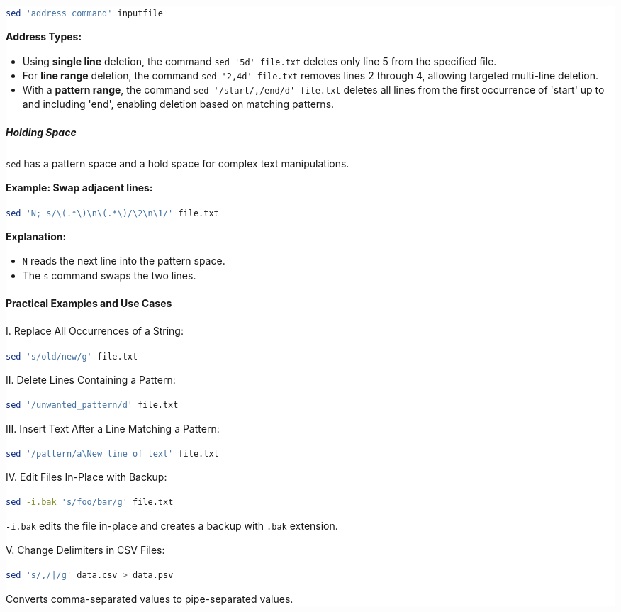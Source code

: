 ```bash
sed 'address command' inputfile
```

**Address Types:**

- Using **single line** deletion, the command `sed '5d' file.txt` deletes only line 5 from the specified file.
- For **line range** deletion, the command `sed '2,4d' file.txt` removes lines 2 through 4, allowing targeted multi-line deletion.
- With a **pattern range**, the command `sed '/start/,/end/d' file.txt` deletes all lines from the first occurrence of 'start' up to and including 'end', enabling deletion based on matching patterns.

##### Holding Space

`sed` has a pattern space and a hold space for complex text manipulations.

**Example: Swap adjacent lines:**

```bash
sed 'N; s/\(.*\)\n\(.*\)/\2\n\1/' file.txt
```

**Explanation:**

- `N` reads the next line into the pattern space.
- The `s` command swaps the two lines.

#### Practical Examples and Use Cases

I. Replace All Occurrences of a String:

```bash
sed 's/old/new/g' file.txt
```

II. Delete Lines Containing a Pattern:

```bash
sed '/unwanted_pattern/d' file.txt
```

III. Insert Text After a Line Matching a Pattern:

```bash
sed '/pattern/a\New line of text' file.txt
```

IV. Edit Files In-Place with Backup:

```bash
sed -i.bak 's/foo/bar/g' file.txt
```

`-i.bak` edits the file in-place and creates a backup with `.bak` extension.

V. Change Delimiters in CSV Files:

```bash
sed 's/,/|/g' data.csv > data.psv
```

Converts comma-separated values to pipe-separated values.

